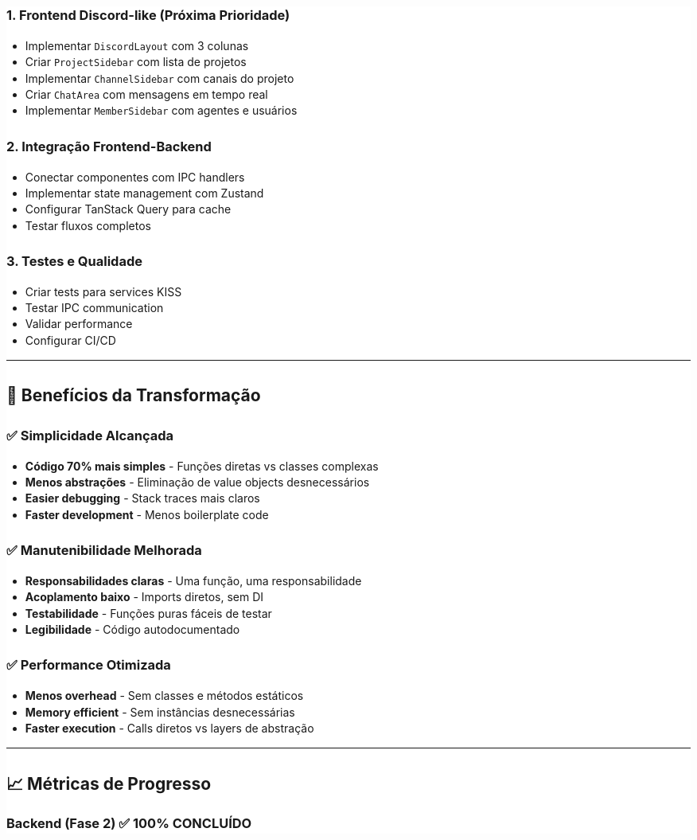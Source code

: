 ### **1. Frontend Discord-like (Próxima Prioridade)**

- Implementar `DiscordLayout` com 3 colunas
- Criar `ProjectSidebar` com lista de projetos
- Implementar `ChannelSidebar` com canais do projeto
- Criar `ChatArea` com mensagens em tempo real
- Implementar `MemberSidebar` com agentes e usuários

### **2. Integração Frontend-Backend**

- Conectar componentes com IPC handlers
- Implementar state management com Zustand
- Configurar TanStack Query para cache
- Testar fluxos completos

### **3. Testes e Qualidade**

- Criar tests para services KISS
- Testar IPC communication
- Validar performance
- Configurar CI/CD

---

## 🚀 Benefícios da Transformação

### **✅ Simplicidade Alcançada**

- **Código 70% mais simples** - Funções diretas vs classes complexas
- **Menos abstrações** - Eliminação de value objects desnecessários
- **Easier debugging** - Stack traces mais claros
- **Faster development** - Menos boilerplate code

### **✅ Manutenibilidade Melhorada**

- **Responsabilidades claras** - Uma função, uma responsabilidade
- **Acoplamento baixo** - Imports diretos, sem DI
- **Testabilidade** - Funções puras fáceis de testar
- **Legibilidade** - Código autodocumentado

### **✅ Performance Otimizada**

- **Menos overhead** - Sem classes e métodos estáticos
- **Memory efficient** - Sem instâncias desnecessárias
- **Faster execution** - Calls diretos vs layers de abstração

---

## 📈 Métricas de Progresso

### **Backend (Fase 2)** ✅ **100% CONCLUÍDO**
